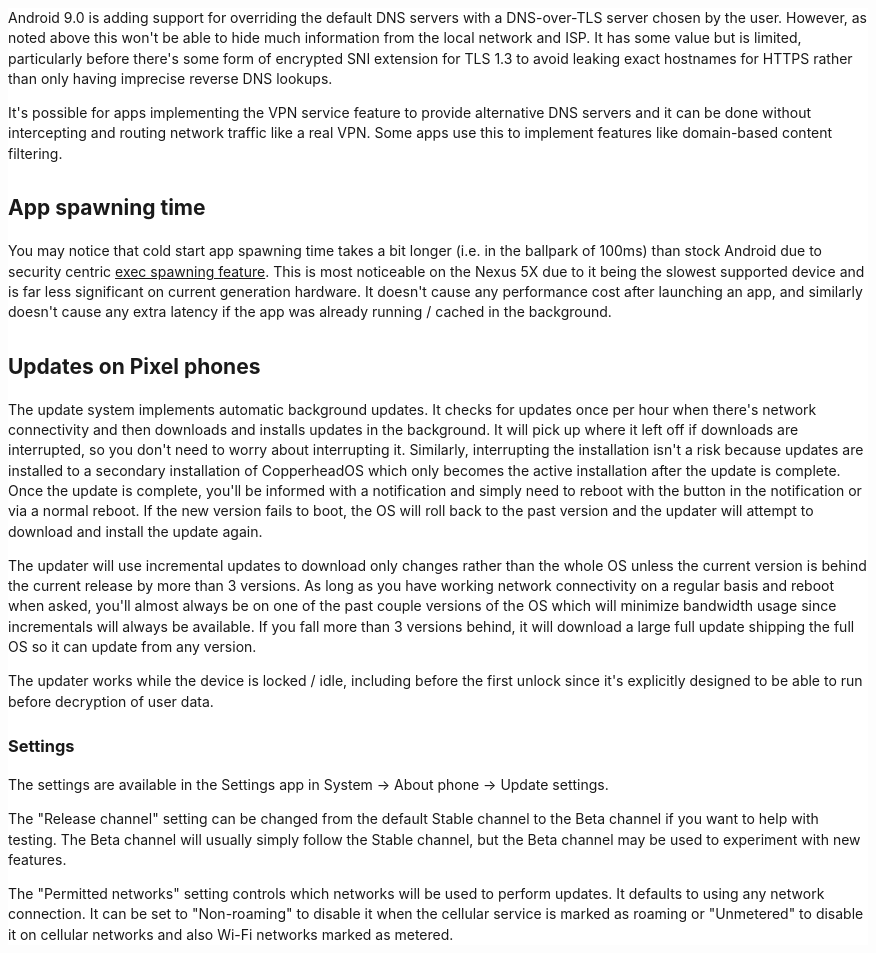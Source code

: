 Android 9.0 is adding support for overriding the default DNS servers with a DNS-over-TLS server
chosen by the user. However, as noted above this won't be able to hide much information from the
local network and ISP. It has some value but is limited, particularly before there's some form of
encrypted SNI extension for TLS 1.3 to avoid leaking exact hostnames for HTTPS rather than only
having imprecise reverse DNS lookups.

It's possible for apps implementing the VPN service feature to provide alternative DNS servers and
it can be done without intercepting and routing network traffic like a real VPN. Some apps use
this to implement features like domain-based content filtering.

## App spawning time

You may notice that cold start app spawning time takes a bit longer (i.e. in the ballpark of
100ms) than stock Android due to security centric [exec spawning
feature](technical_overview#exec-based-spawning-model). This is most noticeable on the Nexus 5X
due to it being the slowest supported device and is far less significant on current generation
hardware. It doesn't cause any performance cost after launching an app, and similarly doesn't
cause any extra latency if the app was already running / cached in the background.

## Updates on Pixel phones

The update system implements automatic background updates. It checks for updates once per hour
when there's network connectivity and then downloads and installs updates in the background. It
will pick up where it left off if downloads are interrupted, so you don't need to worry about
interrupting it. Similarly, interrupting the installation isn't a risk because updates are
installed to a secondary installation of CopperheadOS which only becomes the active installation
after the update is complete. Once the update is complete, you'll be informed with a notification
and simply need to reboot with the button in the notification or via a normal reboot. If the new
version fails to boot, the OS will roll back to the past version and the updater will attempt to
download and install the update again.

The updater will use incremental updates to download only changes rather than the whole OS unless
the current version is behind the current release by more than 3 versions. As long as you have
working network connectivity on a regular basis and reboot when asked, you'll almost always be on
one of the past couple versions of the OS which will minimize bandwidth usage since incrementals
will always be available. If you fall more than 3 versions behind, it will download a large full
update shipping the full OS so it can update from any version.

The updater works while the device is locked / idle, including before the first unlock since it's
explicitly designed to be able to run before decryption of user data.

### Settings

The settings are available in the Settings app in System -> About phone -> Update settings.

The "Release channel" setting can be changed from the default Stable channel to the Beta channel
if you want to help with testing. The Beta channel will usually simply follow the Stable channel,
but the Beta channel may be used to experiment with new features.

The "Permitted networks" setting controls which networks will be used to perform updates. It
defaults to using any network connection. It can be set to "Non-roaming" to disable it when the
cellular service is marked as roaming or "Unmetered" to disable it on cellular networks and also
Wi-Fi networks marked as metered.
